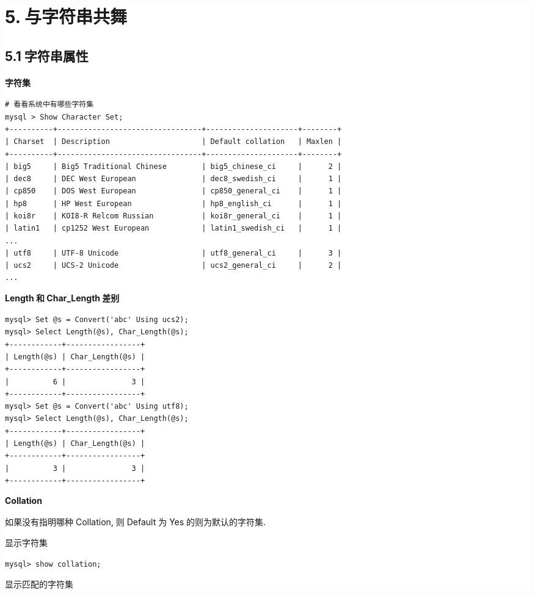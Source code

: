 # 5. 与字符串共舞

## 5.1 字符串属性

**字符集**

```
# 看看系统中有哪些字符集
mysql > Show Character Set;
+----------+---------------------------------+---------------------+--------+
| Charset  | Description                     | Default collation   | Maxlen |
+----------+---------------------------------+---------------------+--------+
| big5     | Big5 Traditional Chinese        | big5_chinese_ci     |      2 |
| dec8     | DEC West European               | dec8_swedish_ci     |      1 |
| cp850    | DOS West European               | cp850_general_ci    |      1 |
| hp8      | HP West European                | hp8_english_ci      |      1 |
| koi8r    | KOI8-R Relcom Russian           | koi8r_general_ci    |      1 |
| latin1   | cp1252 West European            | latin1_swedish_ci   |      1 |
...
| utf8     | UTF-8 Unicode                   | utf8_general_ci     |      3 |
| ucs2     | UCS-2 Unicode                   | ucs2_general_ci     |      2 |
...
```

**Length 和 Char_Length 差别**

```
mysql> Set @s = Convert('abc' Using ucs2);
mysql> Select Length(@s), Char_Length(@s);
+------------+-----------------+
| Length(@s) | Char_Length(@s) |
+------------+-----------------+
|          6 |               3 |
+------------+-----------------+
mysql> Set @s = Convert('abc' Using utf8);
mysql> Select Length(@s), Char_Length(@s);
+------------+-----------------+
| Length(@s) | Char_Length(@s) |
+------------+-----------------+
|          3 |               3 |
+------------+-----------------+
```

**Collation**

如果没有指明哪种 Collation, 则 Default 为 Yes 的则为默认的字符集.

显示字符集

```
mysql> show collation;
```

显示匹配的字符集
